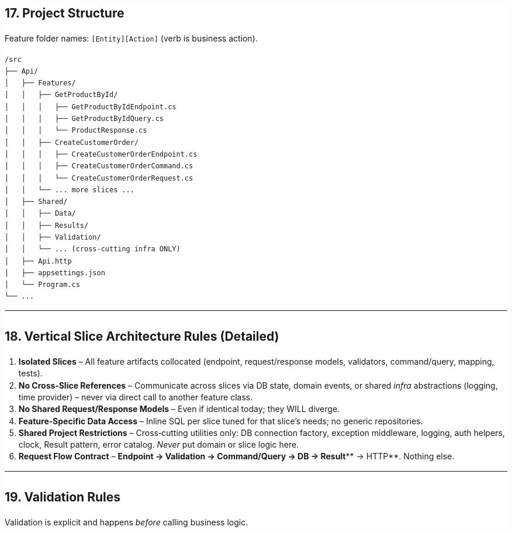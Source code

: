
## 17. Project Structure

Feature folder names: `[Entity][Action]` (verb is business action).

```
/src
├── Api/
│   ├── Features/
│   │   ├── GetProductById/
│   │   │   ├── GetProductByIdEndpoint.cs
│   │   │   ├── GetProductByIdQuery.cs
│   │   │   └── ProductResponse.cs
│   │   ├── CreateCustomerOrder/
│   │   │   ├── CreateCustomerOrderEndpoint.cs
│   │   │   ├── CreateCustomerOrderCommand.cs
│   │   │   └── CreateCustomerOrderRequest.cs
│   │   └── ... more slices ...
│   ├── Shared/
│   │   ├── Data/
│   │   ├── Results/
│   │   ├── Validation/
│   │   └── ... (cross‑cutting infra ONLY)
│   ├── Api.http
│   ├── appsettings.json
│   └── Program.cs
└── ...
```

---

## 18. Vertical Slice Architecture Rules (Detailed)

1. **Isolated Slices** – All feature artifacts collocated (endpoint, request/response models, validators, command/query, mapping, tests).
2. **No Cross‑Slice References** – Communicate across slices via DB state, domain events, or shared *infra* abstractions (logging, time provider) – never via direct call to another feature class.
3. **No Shared Request/Response Models** – Even if identical today; they WILL diverge.
4. **Feature‑Specific Data Access** – Inline SQL per slice tuned for that slice’s needs; no generic repositories.
5. **Shared Project Restrictions** – Cross‑cutting utilities only: DB connection factory, exception middleware, logging, auth helpers, clock, Result pattern, error catalog. *Never* put domain or slice logic here.
6. **Request Flow Contract** – **Endpoint → Validation → Command/Query → DB → Result**** → HTTP**. Nothing else.

---

## 19. Validation Rules

Validation is explicit and happens *before* calling business logic.
